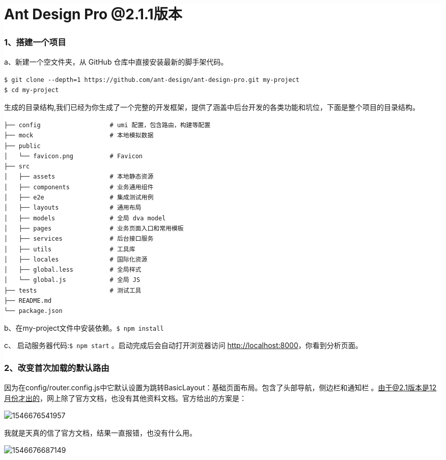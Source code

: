 





# Ant Design Pro @2.1.1版本

### 1、搭建一个项目

a、新建一个空文件夹，从 GitHub 仓库中直接安装最新的脚手架代码。 

```
$ git clone --depth=1 https://github.com/ant-design/ant-design-pro.git my-project
$ cd my-project
```

生成的目录结构,我们已经为你生成了一个完整的开发框架，提供了涵盖中后台开发的各类功能和坑位，下面是整个项目的目录结构。

```
├── config                   # umi 配置，包含路由，构建等配置
├── mock                     # 本地模拟数据
├── public
│   └── favicon.png          # Favicon
├── src
│   ├── assets               # 本地静态资源
│   ├── components           # 业务通用组件
│   ├── e2e                  # 集成测试用例
│   ├── layouts              # 通用布局
│   ├── models               # 全局 dva model
│   ├── pages                # 业务页面入口和常用模板
│   ├── services             # 后台接口服务
│   ├── utils                # 工具库
│   ├── locales              # 国际化资源
│   ├── global.less          # 全局样式
│   └── global.js            # 全局 JS
├── tests                    # 测试工具
├── README.md
└── package.json
```

b、在my-project文件中安装依赖。`$ npm install` 

c、 启动服务器代码:`$ npm start` 。启动完成后会自动打开浏览器访问 [http://localhost:8000](http://localhost:8000/)，你看到分析页面。 

### 2、改变首次加载的默认路由

因为在config/router.config.js中它默认设置为跳转BasicLayout：基础页面布局。包含了头部导航，侧边栏和通知栏 。由于@2.1版本是12月份才出的，网上除了官方文档，也没有其他资料文档。官方给出的方案是：

![1546676541957](C:\Users\lp\AppData\Local\Temp\1546676541957.png)

我就是天真的信了官方文档，结果一直报错，也没有什么用。

![1546676687149](C:\Users\lp\AppData\Local\Temp\1546676687149.png)
